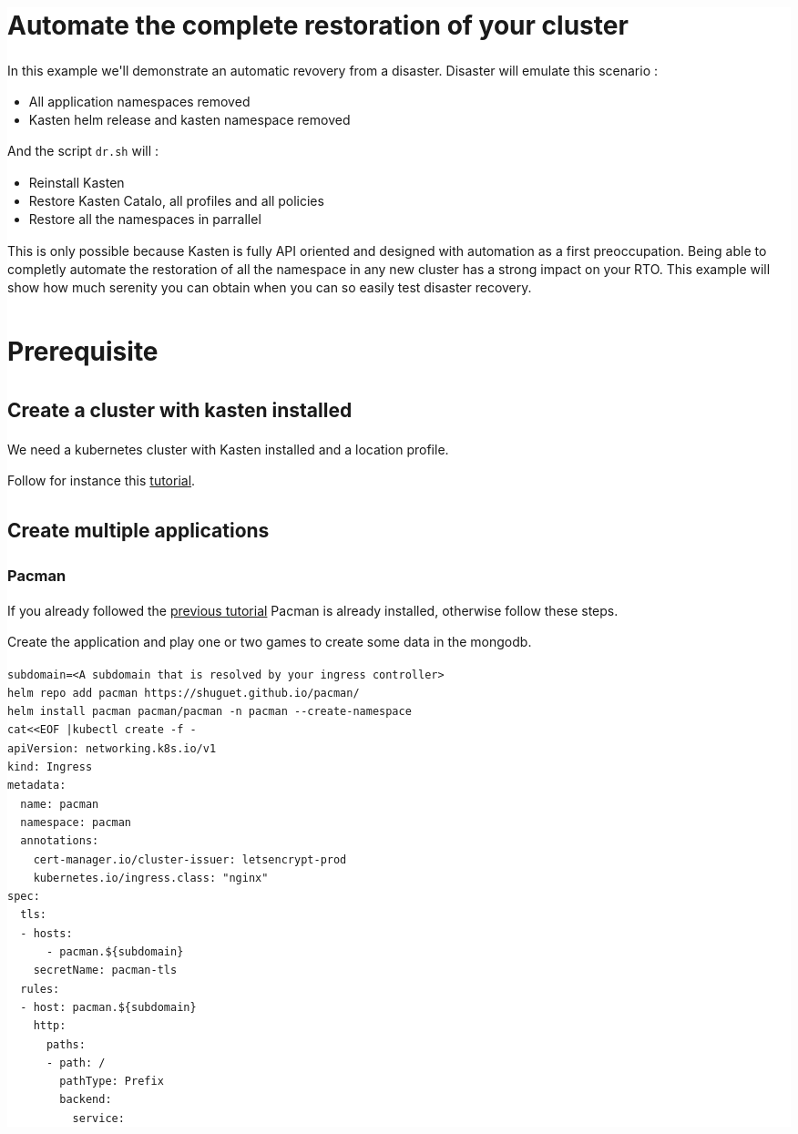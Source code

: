 # Automate the complete restoration of your cluster

In this example we'll demonstrate an automatic revovery from a disaster. Disaster will emulate this scenario : 
- All application namespaces removed
- Kasten helm release and kasten namespace removed 

And the  script `dr.sh` will :
- Reinstall Kasten 
- Restore Kasten Catalo, all profiles and all policies
- Restore all the namespaces in parrallel

This is only possible because Kasten is fully API oriented and designed with automation as a first preoccupation. 
Being able to completly automate the restoration of all the namespace in any new cluster has a strong impact on your RTO. 
This example will show how much serenity you can obtain when you can so easily test disaster recovery. 

# Prerequisite 

## Create a cluster with kasten installed

We need a kubernetes cluster with Kasten installed and a location profile.

Follow for instance this [tutorial](https://github.com/michaelcourcy/kasten-on-eks).


## Create multiple applications  

### Pacman 

If you already followed the [previous tutorial](https://github.com/michaelcourcy/kasten-on-eks) Pacman
is already installed, otherwise follow these steps.

Create the application and play one or two games to create some data in the mongodb. 
```
subdomain=<A subdomain that is resolved by your ingress controller>
helm repo add pacman https://shuguet.github.io/pacman/
helm install pacman pacman/pacman -n pacman --create-namespace
cat<<EOF |kubectl create -f -
apiVersion: networking.k8s.io/v1
kind: Ingress
metadata:
  name: pacman
  namespace: pacman
  annotations:
    cert-manager.io/cluster-issuer: letsencrypt-prod
    kubernetes.io/ingress.class: "nginx"    
spec:
  tls:
  - hosts:
      - pacman.${subdomain}
    secretName: pacman-tls
  rules:
  - host: pacman.${subdomain}
    http:
      paths:
      - path: /
        pathType: Prefix
        backend:
          service:
```